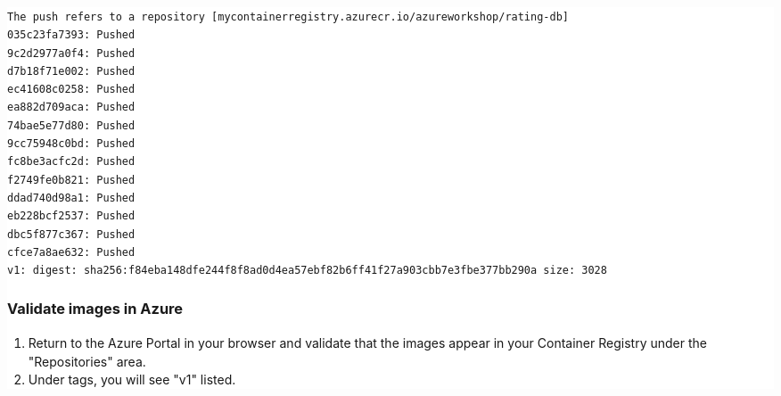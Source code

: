 ```
The push refers to a repository [mycontainerregistry.azurecr.io/azureworkshop/rating-db]
035c23fa7393: Pushed
9c2d2977a0f4: Pushed
d7b18f71e002: Pushed
ec41608c0258: Pushed
ea882d709aca: Pushed
74bae5e77d80: Pushed
9cc75948c0bd: Pushed
fc8be3acfc2d: Pushed
f2749fe0b821: Pushed
ddad740d98a1: Pushed
eb228bcf2537: Pushed
dbc5f877c367: Pushed
cfce7a8ae632: Pushed
v1: digest: sha256:f84eba148dfe244f8f8ad0d4ea57ebf82b6ff41f27a903cbb7e3fbe377bb290a size: 3028
```

### Validate images in Azure

1. Return to the Azure Portal in your browser and validate that the images appear in your Container Registry under the "Repositories" area.
2. Under tags, you will see "v1" listed.
